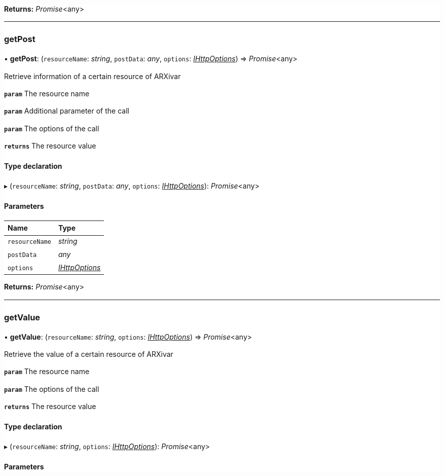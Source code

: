 **Returns:** *Promise*<any\>

___

### getPost

• **getPost**: (`resourceName`: *string*, `postData`: *any*, `options`: [*IHttpOptions*](interfaces.ihttpoptions.md)) => *Promise*<any\>

Retrieve information of a certain resource of ARXivar

**`param`** The resource name

**`param`** Additional parameter of the call

**`param`** The options of the call

**`returns`** The resource value

#### Type declaration

▸ (`resourceName`: *string*, `postData`: *any*, `options`: [*IHttpOptions*](interfaces.ihttpoptions.md)): *Promise*<any\>

#### Parameters

| Name | Type |
| :------ | :------ |
| `resourceName` | *string* |
| `postData` | *any* |
| `options` | [*IHttpOptions*](interfaces.ihttpoptions.md) |

**Returns:** *Promise*<any\>

___

### getValue

• **getValue**: (`resourceName`: *string*, `options`: [*IHttpOptions*](interfaces.ihttpoptions.md)) => *Promise*<any\>

Retrieve the value of a certain resource of ARXivar

**`param`** The resource name

**`param`** The options of the call

**`returns`** The resource value

#### Type declaration

▸ (`resourceName`: *string*, `options`: [*IHttpOptions*](interfaces.ihttpoptions.md)): *Promise*<any\>

#### Parameters
